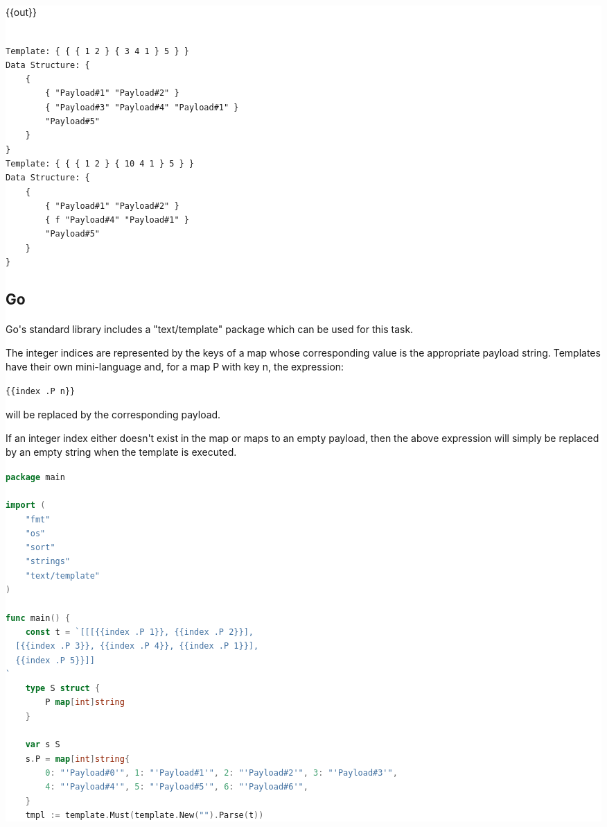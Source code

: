 {{out}}

```txt

Template: { { { 1 2 } { 3 4 1 } 5 } }
Data Structure: {
    {
        { "Payload#1" "Payload#2" }
        { "Payload#3" "Payload#4" "Payload#1" }
        "Payload#5"
    }
}
Template: { { { 1 2 } { 10 4 1 } 5 } }
Data Structure: {
    {
        { "Payload#1" "Payload#2" }
        { f "Payload#4" "Payload#1" }
        "Payload#5"
    }
}

```



## Go

Go's standard library includes a "text/template" package which can be used for this task.


The integer indices are represented by the keys of a map whose corresponding value is the appropriate payload string. Templates have their own mini-language and, for a map P with key n, the expression: 
```html
{{index .P n}}
```
 will be replaced by the corresponding payload. 


If an integer index either doesn't exist in the map or maps to an empty payload, then the above expression will simply be replaced by an empty string when the template is executed.  

```go
package main

import (
    "fmt"
    "os"
    "sort"
    "strings"
    "text/template"
)

func main() {
    const t = `[[[{{index .P 1}}, {{index .P 2}}],
  [{{index .P 3}}, {{index .P 4}}, {{index .P 1}}], 
  {{index .P 5}}]]
`
    type S struct {
        P map[int]string
    }

    var s S
    s.P = map[int]string{
        0: "'Payload#0'", 1: "'Payload#1'", 2: "'Payload#2'", 3: "'Payload#3'",
        4: "'Payload#4'", 5: "'Payload#5'", 6: "'Payload#6'",
    }
    tmpl := template.Must(template.New("").Parse(t))
```